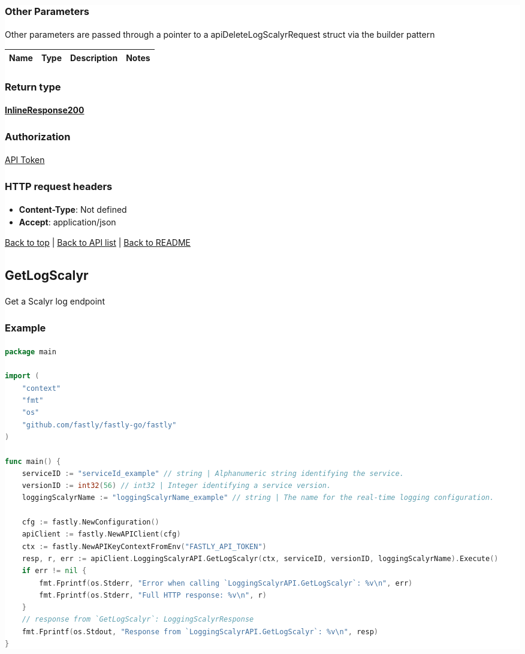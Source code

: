 ### Other Parameters

Other parameters are passed through a pointer to a apiDeleteLogScalyrRequest struct via the builder pattern


Name | Type | Description  | Notes
------------- | ------------- | ------------- | -------------


### Return type

[**InlineResponse200**](InlineResponse200.md)

### Authorization

[API Token](https://www.fastly.com/documentation/reference/api/#authentication)

### HTTP request headers

- **Content-Type**: Not defined
- **Accept**: application/json

[Back to top](#) | [Back to API list](../README.md#documentation-for-api-endpoints) | [Back to README](../README.md)


## GetLogScalyr

Get a Scalyr log endpoint



### Example

```go
package main

import (
    "context"
    "fmt"
    "os"
    "github.com/fastly/fastly-go/fastly"
)

func main() {
    serviceID := "serviceId_example" // string | Alphanumeric string identifying the service.
    versionID := int32(56) // int32 | Integer identifying a service version.
    loggingScalyrName := "loggingScalyrName_example" // string | The name for the real-time logging configuration.

    cfg := fastly.NewConfiguration()
    apiClient := fastly.NewAPIClient(cfg)
    ctx := fastly.NewAPIKeyContextFromEnv("FASTLY_API_TOKEN")
    resp, r, err := apiClient.LoggingScalyrAPI.GetLogScalyr(ctx, serviceID, versionID, loggingScalyrName).Execute()
    if err != nil {
        fmt.Fprintf(os.Stderr, "Error when calling `LoggingScalyrAPI.GetLogScalyr`: %v\n", err)
        fmt.Fprintf(os.Stderr, "Full HTTP response: %v\n", r)
    }
    // response from `GetLogScalyr`: LoggingScalyrResponse
    fmt.Fprintf(os.Stdout, "Response from `LoggingScalyrAPI.GetLogScalyr`: %v\n", resp)
}
```
